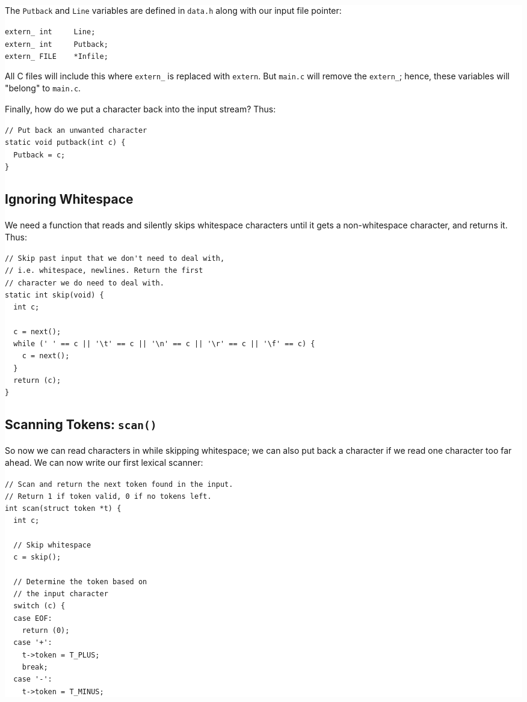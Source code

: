 The `Putback` and `Line` variables are defined in `data.h` along with
our input file pointer:

```
extern_ int     Line;
extern_ int     Putback;
extern_ FILE    *Infile;
```

All C files will include this where `extern_` is replaced with `extern`.
But `main.c` will remove the `extern_`; hence, these variables will
"belong" to `main.c`.

Finally, how do we put a character back into the input stream? Thus:

```
// Put back an unwanted character
static void putback(int c) {
  Putback = c;
}
```

## Ignoring Whitespace

We need a function that reads and silently skips whitespace characters
until it gets a non-whitespace character, and returns it. Thus:

```
// Skip past input that we don't need to deal with, 
// i.e. whitespace, newlines. Return the first
// character we do need to deal with.
static int skip(void) {
  int c;

  c = next();
  while (' ' == c || '\t' == c || '\n' == c || '\r' == c || '\f' == c) {
    c = next();
  }
  return (c);
}
```

## Scanning Tokens: `scan()`

So now we can read characters in while skipping whitespace; we can also
put back a character if we read one character too far ahead. We can
now write our first lexical scanner:

```
// Scan and return the next token found in the input.
// Return 1 if token valid, 0 if no tokens left.
int scan(struct token *t) {
  int c;

  // Skip whitespace
  c = skip();

  // Determine the token based on
  // the input character
  switch (c) {
  case EOF:
    return (0);
  case '+':
    t->token = T_PLUS;
    break;
  case '-':
    t->token = T_MINUS;
```